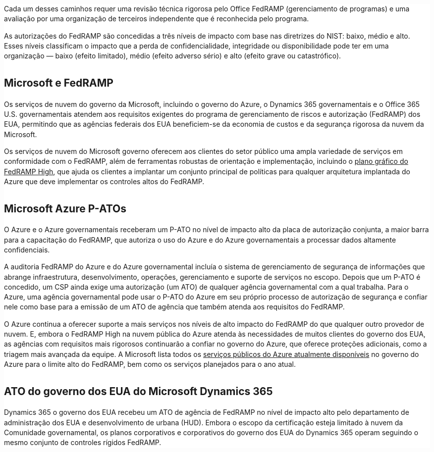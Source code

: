 Cada um desses caminhos requer uma revisão técnica rigorosa pelo Office FedRAMP (gerenciamento de programas) e uma avaliação por uma organização de terceiros independente que é reconhecida pelo programa.

As autorizações do FedRAMP são concedidas a três níveis de impacto com base nas diretrizes do NIST: baixo, médio e alto. Esses níveis classificam o impacto que a perda de confidencialidade, integridade ou disponibilidade pode ter em uma organização — baixo (efeito limitado), médio (efeito adverso sério) e alto (efeito grave ou catastrófico).

## <a name="microsoft-and-fedramp"></a>Microsoft e FedRAMP

Os serviços de nuvem do governo da Microsoft, incluindo o governo do Azure, o Dynamics 365 governamentais e o Office 365 U.S. governamentais atendem aos requisitos exigentes do programa de gerenciamento de riscos e autorização (FedRAMP) dos EUA, permitindo que as agências federais dos EUA beneficiem-se da economia de custos e da segurança rigorosa da nuvem da Microsoft.

Os serviços de nuvem do Microsoft governo oferecem aos clientes do setor público uma ampla variedade de serviços em conformidade com o FedRAMP, além de ferramentas robustas de orientação e implementação, incluindo o [plano gráfico do FedRAMP High](https://aka.ms/fedrampblueprint), que ajuda os clientes a implantar um conjunto principal de políticas para qualquer arquitetura implantada do Azure que deve implementar os controles altos do FedRAMP.

## <a name="microsoft-azure-p-atos"></a>Microsoft Azure P-ATOs

O Azure e o Azure governamentais receberam um P-ATO no nível de impacto alto da placa de autorização conjunta, a maior barra para a capacitação do FedRAMP, que autoriza o uso do Azure e do Azure governamentais a processar dados altamente confidenciais.

A auditoria FedRAMP do Azure e do Azure governamental incluía o sistema de gerenciamento de segurança de informações que abrange infraestrutura, desenvolvimento, operações, gerenciamento e suporte de serviços no escopo. Depois que um P-ATO é concedido, um CSP ainda exige uma autorização (um ATO) de qualquer agência governamental com a qual trabalha. Para o Azure, uma agência governamental pode usar o P-ATO do Azure em seu próprio processo de autorização de segurança e confiar nele como base para a emissão de um ATO de agência que também atenda aos requisitos do FedRAMP.

O Azure continua a oferecer suporte a mais serviços nos níveis de alto impacto do FedRAMP do que qualquer outro provedor de nuvem. E, embora o FedRAMP High na nuvem pública do Azure atenda às necessidades de muitos clientes do governo dos EUA, as agências com requisitos mais rigorosos continuarão a confiar no governo do Azure, que oferece proteções adicionais, como a triagem mais avançada da equipe. A Microsoft lista todos os [serviços públicos do Azure atualmente disponíveis](https://docs.microsoft.com/azure/azure-government/compliance/azure-services-in-fedramp-auditscope#azure-public-services-by-audit-scope) no governo do Azure para o limite alto do FedRAMP, bem como os serviços planejados para o ano atual.

## <a name="microsoft-dynamics-365-us-government-ato"></a>ATO do governo dos EUA do Microsoft Dynamics 365

Dynamics 365 o governo dos EUA recebeu um ATO de agência de FedRAMP no nível de impacto alto pelo departamento de administração dos EUA e desenvolvimento de urbana (HUD). Embora o escopo da certificação esteja limitado à nuvem da Comunidade governamental, os planos corporativos e corporativos do governo dos EUA do Dynamics 365 operam seguindo o mesmo conjunto de controles rígidos FedRAMP.
